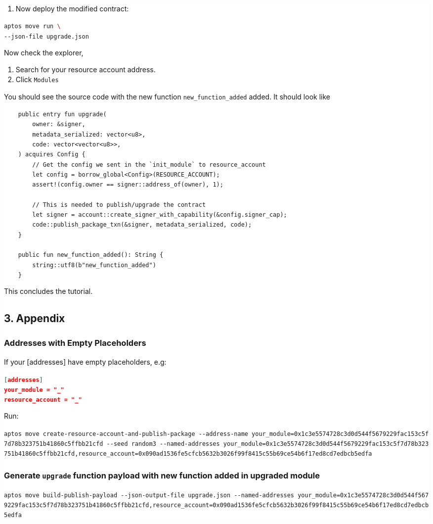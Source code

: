 1. Now deploy the modified contract:

```zsh
aptos move run \
--json-file upgrade.json
```

Now check the explorer,

1. Search for your resource account address.
2. Click `Modules`

You should see the source code with the new function `new_function_added` added. It should look like
```move
    public entry fun upgrade(
        owner: &signer,
        metadata_serialized: vector<u8>,
        code: vector<vector<u8>>,
    ) acquires Config {
        // Get the config we sent in the `init_module` to resource_account
        let config = borrow_global<Config>(RESOURCE_ACCOUNT);
        assert!(config.owner == signer::address_of(owner), 1);

        // This is needed to publish/upgrade the contract
        let signer = account::create_signer_with_capability(&config.signer_cap);
        code::publish_package_txn(&signer, metadata_serialized, code);
    }

    public fun new_function_added(): String {
        string::utf8(b"new_function_added")
    }
```

This concludes the tutorial.

## 3. Appendix

### Addresses with Empty Placeholders
If your [addresses] have empty placeholders, e.g:

```json
[addresses]
your_module = "_"
resource_account = "_"
```

Run:

`aptos move create-resource-account-and-publish-package --address-name your_module=0x1c3e5574728c3d0d544f5679229fac153c5f7d78b323751b41860c5ffbb21cfd --seed random3 --named-addresses your_module=0x1c3e5574728c3d0d544f5679229fac153c5f7d78b323751b41860c5ffbb21cfd,resource_account=0x090ad1536fe5cfcb5632b3026f99f8415c55b69ce54b6f17ed8cd7edbcb5edfa`

### Generate `upgrade` function payload with new function added in upgraded module

`aptos move build-publish-payload --json-output-file upgrade.json --named-addresses your_module=0x1c3e5574728c3d0d544f5679229fac153c5f7d78b323751b41860c5ffbb21cfd,resource_account=0x090ad1536fe5cfcb5632b3026f99f8415c55b69ce54b6f17ed8cd7edbcb5edfa`

